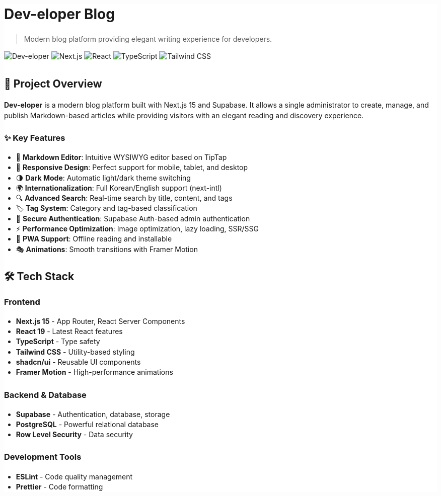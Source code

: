 # Dev-eloper Blog

> Modern blog platform providing elegant writing experience for developers.

![Dev-eloper](https://img.shields.io/badge/Dev--eloper-Modern%20Blog-blue)
![Next.js](https://img.shields.io/badge/Next.js-15-black)
![React](https://img.shields.io/badge/React-19-blue)
![TypeScript](https://img.shields.io/badge/TypeScript-5-blue)
![Tailwind CSS](https://img.shields.io/badge/Tailwind%20CSS-3.4-38bdf8)

## 🚀 Project Overview

**Dev-eloper** is a modern blog platform built with Next.js 15 and Supabase. It allows a single administrator to create, manage, and publish Markdown-based articles while providing visitors with an elegant reading and discovery experience.

### ✨ Key Features

- 📝 **Markdown Editor**: Intuitive WYSIWYG editor based on TipTap
- 🎨 **Responsive Design**: Perfect support for mobile, tablet, and desktop
- 🌗 **Dark Mode**: Automatic light/dark theme switching
- 🌍 **Internationalization**: Full Korean/English support (next-intl)
- 🔍 **Advanced Search**: Real-time search by title, content, and tags
- 🏷️ **Tag System**: Category and tag-based classification
- 🔐 **Secure Authentication**: Supabase Auth-based admin authentication
- ⚡ **Performance Optimization**: Image optimization, lazy loading, SSR/SSG
- 📱 **PWA Support**: Offline reading and installable
- 🎭 **Animations**: Smooth transitions with Framer Motion

## 🛠️ Tech Stack

### Frontend
- **Next.js 15** - App Router, React Server Components
- **React 19** - Latest React features
- **TypeScript** - Type safety
- **Tailwind CSS** - Utility-based styling
- **shadcn/ui** - Reusable UI components
- **Framer Motion** - High-performance animations

### Backend & Database
- **Supabase** - Authentication, database, storage
- **PostgreSQL** - Powerful relational database
- **Row Level Security** - Data security

### Development Tools
- **ESLint** - Code quality management
- **Prettier** - Code formatting
